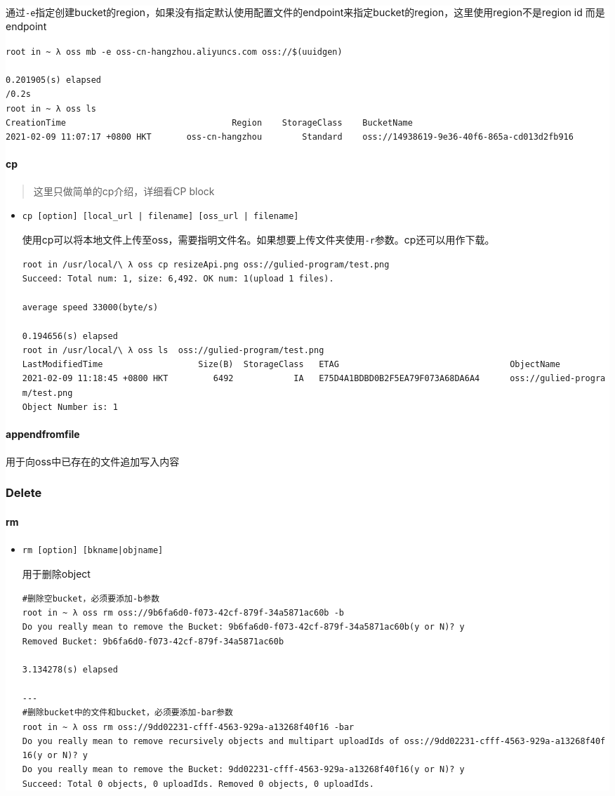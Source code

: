  通过`-e`指定创建bucket的region，如果没有指定默认使用配置文件的endpoint来指定bucket的region，这里使用region不是region id 而是 endpoint

  ```
  root in ~ λ oss mb -e oss-cn-hangzhou.aliyuncs.com oss://$(uuidgen)
  
  0.201905(s) elapsed                                                                                                                         /0.2s
  root in ~ λ oss ls
  CreationTime                                 Region    StorageClass    BucketName
  2021-02-09 11:07:17 +0800 HKT       oss-cn-hangzhou        Standard    oss://14938619-9e36-40f6-865a-cd013d2fb916
  ```

#### cp

> 这里只做简单的cp介绍，详细看CP block

- `cp [option] [local_url | filename] [oss_url | filename]`

   使用cp可以将本地文件上传至oss，需要指明文件名。如果想要上传文件夹使用`-r`参数。cp还可以用作下载。

  ```
  root in /usr/local/\ λ oss cp resizeApi.png oss://gulied-program/test.png
  Succeed: Total num: 1, size: 6,492. OK num: 1(upload 1 files).
  
  average speed 33000(byte/s)
  
  0.194656(s) elapsed   
  root in /usr/local/\ λ oss ls  oss://gulied-program/test.png
  LastModifiedTime                   Size(B)  StorageClass   ETAG                                  ObjectName
  2021-02-09 11:18:45 +0800 HKT         6492            IA   E75D4A1BDBD0B2F5EA79F073A68DA6A4      oss://gulied-program/test.png
  Object Number is: 1
  
  ```

#### appendfromfile

用于向oss中已存在的文件追加写入内容

```

```



### Delete

#### rm

- `rm [option] [bkname|objname]`

  用于删除object

  ```
  #删除空bucket，必须要添加-b参数
  root in ~ λ oss rm oss://9b6fa6d0-f073-42cf-879f-34a5871ac60b -b
  Do you really mean to remove the Bucket: 9b6fa6d0-f073-42cf-879f-34a5871ac60b(y or N)? y
  Removed Bucket: 9b6fa6d0-f073-42cf-879f-34a5871ac60b
  
  3.134278(s) elapsed  
  
  ---
  #删除bucket中的文件和bucket，必须要添加-bar参数
  root in ~ λ oss rm oss://9dd02231-cfff-4563-929a-a13268f40f16 -bar
  Do you really mean to remove recursively objects and multipart uploadIds of oss://9dd02231-cfff-4563-929a-a13268f40f16(y or N)? y
  Do you really mean to remove the Bucket: 9dd02231-cfff-4563-929a-a13268f40f16(y or N)? y
  Succeed: Total 0 objects, 0 uploadIds. Removed 0 objects, 0 uploadIds.
  ```